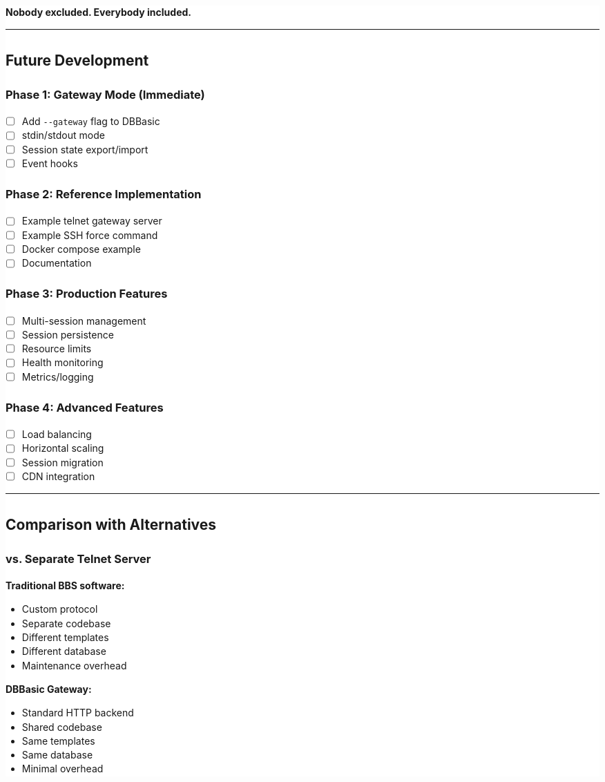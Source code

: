 **Nobody excluded. Everybody included.**

---

## Future Development

### Phase 1: Gateway Mode (Immediate)
- [ ] Add `--gateway` flag to DBBasic
- [ ] stdin/stdout mode
- [ ] Session state export/import
- [ ] Event hooks

### Phase 2: Reference Implementation
- [ ] Example telnet gateway server
- [ ] Example SSH force command
- [ ] Docker compose example
- [ ] Documentation

### Phase 3: Production Features
- [ ] Multi-session management
- [ ] Session persistence
- [ ] Resource limits
- [ ] Health monitoring
- [ ] Metrics/logging

### Phase 4: Advanced Features
- [ ] Load balancing
- [ ] Horizontal scaling
- [ ] Session migration
- [ ] CDN integration

---

## Comparison with Alternatives

### vs. Separate Telnet Server

**Traditional BBS software:**
- Custom protocol
- Separate codebase
- Different templates
- Different database
- Maintenance overhead

**DBBasic Gateway:**
- Standard HTTP backend
- Shared codebase
- Same templates
- Same database
- Minimal overhead

